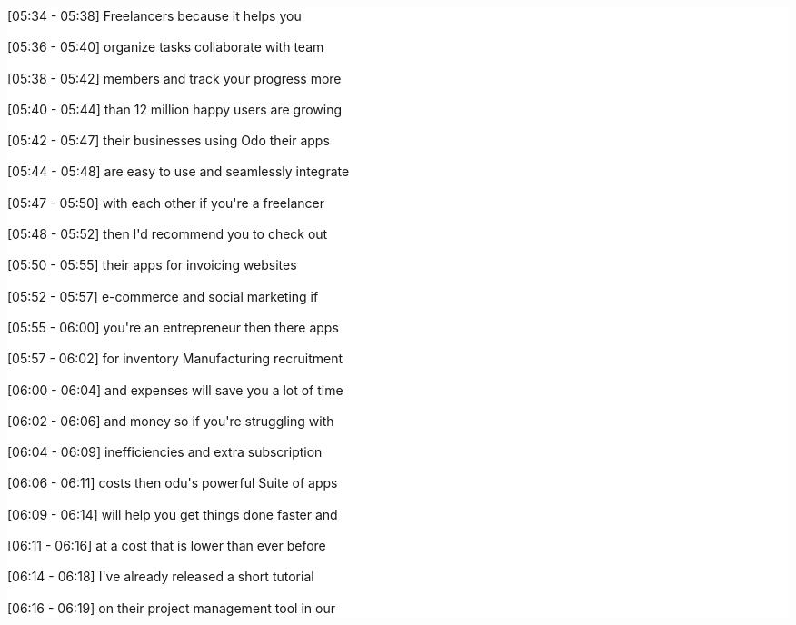 [05:34 - 05:38]
Freelancers because it helps you

[05:36 - 05:40]
organize tasks collaborate with team

[05:38 - 05:42]
members and track your progress more

[05:40 - 05:44]
than 12 million happy users are growing

[05:42 - 05:47]
their businesses using Odo their apps

[05:44 - 05:48]
are easy to use and seamlessly integrate

[05:47 - 05:50]
with each other if you're a freelancer

[05:48 - 05:52]
then I'd recommend you to check out

[05:50 - 05:55]
their apps for invoicing websites

[05:52 - 05:57]
e-commerce and social marketing if

[05:55 - 06:00]
you're an entrepreneur then there apps

[05:57 - 06:02]
for inventory Manufacturing recruitment

[06:00 - 06:04]
and expenses will save you a lot of time

[06:02 - 06:06]
and money so if you're struggling with

[06:04 - 06:09]
inefficiencies and extra subscription

[06:06 - 06:11]
costs then odu's powerful Suite of apps

[06:09 - 06:14]
will help you get things done faster and

[06:11 - 06:16]
at a cost that is lower than ever before

[06:14 - 06:18]
I've already released a short tutorial

[06:16 - 06:19]
on their project management tool in our
